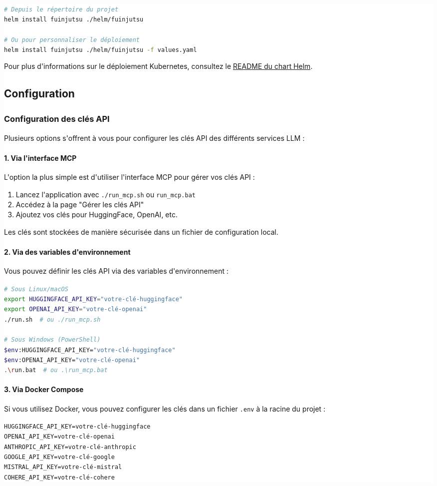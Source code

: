 ```bash
# Depuis le répertoire du projet
helm install fuinjutsu ./helm/fuinjutsu

# Ou pour personnaliser le déploiement
helm install fuinjutsu ./helm/fuinjutsu -f values.yaml
```

Pour plus d'informations sur le déploiement Kubernetes, consultez le [README du chart Helm](./helm/README.md).

## Configuration

### Configuration des clés API

Plusieurs options s'offrent à vous pour configurer les clés API des différents services LLM :

#### 1. Via l'interface MCP

L'option la plus simple est d'utiliser l'interface MCP pour gérer vos clés API :

1. Lancez l'application avec `./run_mcp.sh` ou `run_mcp.bat`
2. Accédez à la page "Gérer les clés API"
3. Ajoutez vos clés pour HuggingFace, OpenAI, etc.

Les clés sont stockées de manière sécurisée dans un fichier de configuration local.

#### 2. Via des variables d'environnement

Vous pouvez définir les clés API via des variables d'environnement :

```bash
# Sous Linux/macOS
export HUGGINGFACE_API_KEY="votre-clé-huggingface"
export OPENAI_API_KEY="votre-clé-openai"
./run.sh  # ou ./run_mcp.sh

# Sous Windows (PowerShell)
$env:HUGGINGFACE_API_KEY="votre-clé-huggingface"
$env:OPENAI_API_KEY="votre-clé-openai"
.\run.bat  # ou .\run_mcp.bat
```

#### 3. Via Docker Compose

Si vous utilisez Docker, vous pouvez configurer les clés dans un fichier `.env` à la racine du projet :

```
HUGGINGFACE_API_KEY=votre-clé-huggingface
OPENAI_API_KEY=votre-clé-openai
ANTHROPIC_API_KEY=votre-clé-anthropic
GOOGLE_API_KEY=votre-clé-google
MISTRAL_API_KEY=votre-clé-mistral
COHERE_API_KEY=votre-clé-cohere
```
